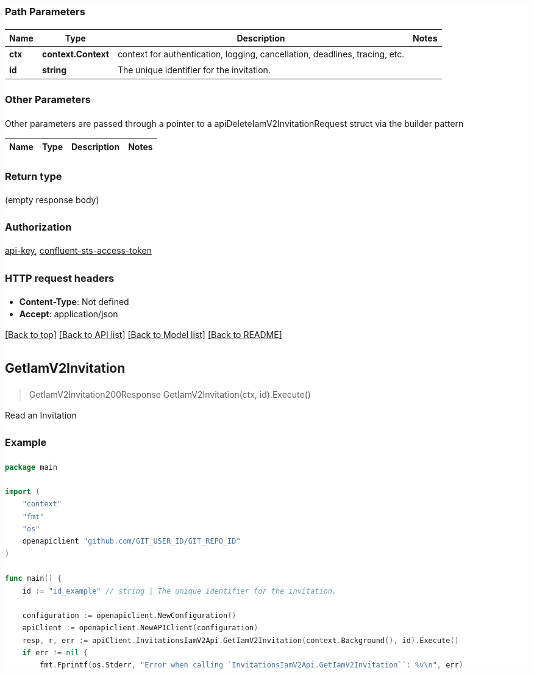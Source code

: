 ### Path Parameters


Name | Type | Description  | Notes
------------- | ------------- | ------------- | -------------
**ctx** | **context.Context** | context for authentication, logging, cancellation, deadlines, tracing, etc.
**id** | **string** | The unique identifier for the invitation. | 

### Other Parameters

Other parameters are passed through a pointer to a apiDeleteIamV2InvitationRequest struct via the builder pattern


Name | Type | Description  | Notes
------------- | ------------- | ------------- | -------------


### Return type

 (empty response body)

### Authorization

[api-key](../README.md#api-key), [confluent-sts-access-token](../README.md#confluent-sts-access-token)

### HTTP request headers

- **Content-Type**: Not defined
- **Accept**: application/json

[[Back to top]](#) [[Back to API list]](../README.md#documentation-for-api-endpoints)
[[Back to Model list]](../README.md#documentation-for-models)
[[Back to README]](../README.md)


## GetIamV2Invitation

> GetIamV2Invitation200Response GetIamV2Invitation(ctx, id).Execute()

Read an Invitation



### Example

```go
package main

import (
    "context"
    "fmt"
    "os"
    openapiclient "github.com/GIT_USER_ID/GIT_REPO_ID"
)

func main() {
    id := "id_example" // string | The unique identifier for the invitation.

    configuration := openapiclient.NewConfiguration()
    apiClient := openapiclient.NewAPIClient(configuration)
    resp, r, err := apiClient.InvitationsIamV2Api.GetIamV2Invitation(context.Background(), id).Execute()
    if err != nil {
        fmt.Fprintf(os.Stderr, "Error when calling `InvitationsIamV2Api.GetIamV2Invitation``: %v\n", err)
```